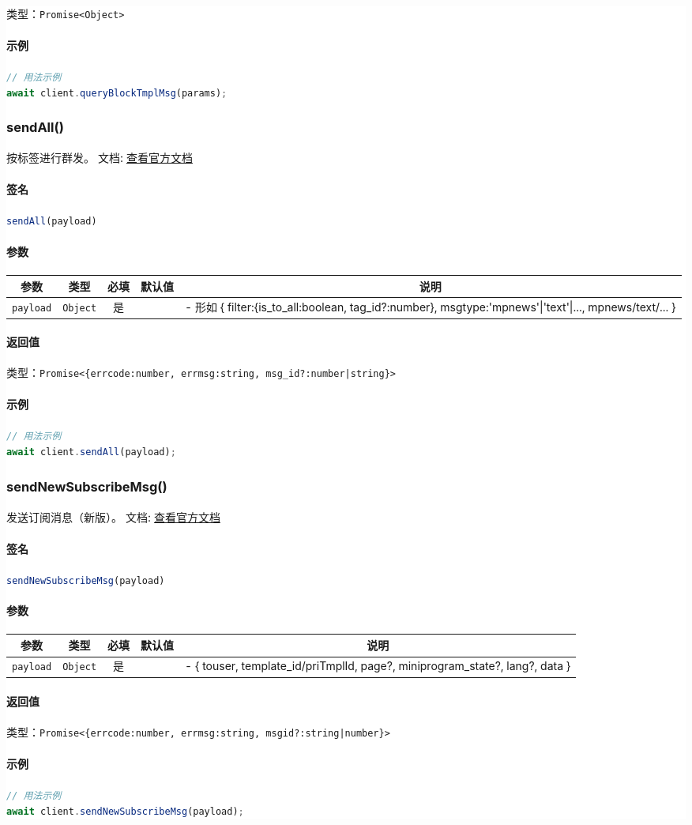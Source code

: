 类型：`Promise<Object>`

#### 示例
```ts
// 用法示例
await client.queryBlockTmplMsg(params);
```

### sendAll()
按标签进行群发。
文档: [查看官方文档](https://developers.weixin.qq.com/doc/service/api/notify/message/api_sendall.html)

#### 签名
```ts
sendAll(payload)
```
#### 参数

| 参数 | 类型 | 必填 | 默认值 | 说明 |
|---|---|:---:|---|---|
| `payload` | `Object` | 是 |  | - 形如 &#123; filter:&#123;is_to_all:boolean, tag_id?:number&#125;, msgtype:'mpnews'\|'text'\|..., mpnews/text/... &#125; |
#### 返回值

类型：`Promise<{errcode:number, errmsg:string, msg_id?:number|string}>`

#### 示例
```ts
// 用法示例
await client.sendAll(payload);
```

### sendNewSubscribeMsg()
发送订阅消息（新版）。
文档: [查看官方文档](https://developers.weixin.qq.com/doc/service/api/notify/notify/api_sendnewsubscribemsg.html)

#### 签名
```ts
sendNewSubscribeMsg(payload)
```
#### 参数

| 参数 | 类型 | 必填 | 默认值 | 说明 |
|---|---|:---:|---|---|
| `payload` | `Object` | 是 |  | - &#123; touser, template_id/priTmplId, page?, miniprogram_state?, lang?, data &#125; |
#### 返回值

类型：`Promise<{errcode:number, errmsg:string, msgid?:string|number}>`

#### 示例
```ts
// 用法示例
await client.sendNewSubscribeMsg(payload);
```
